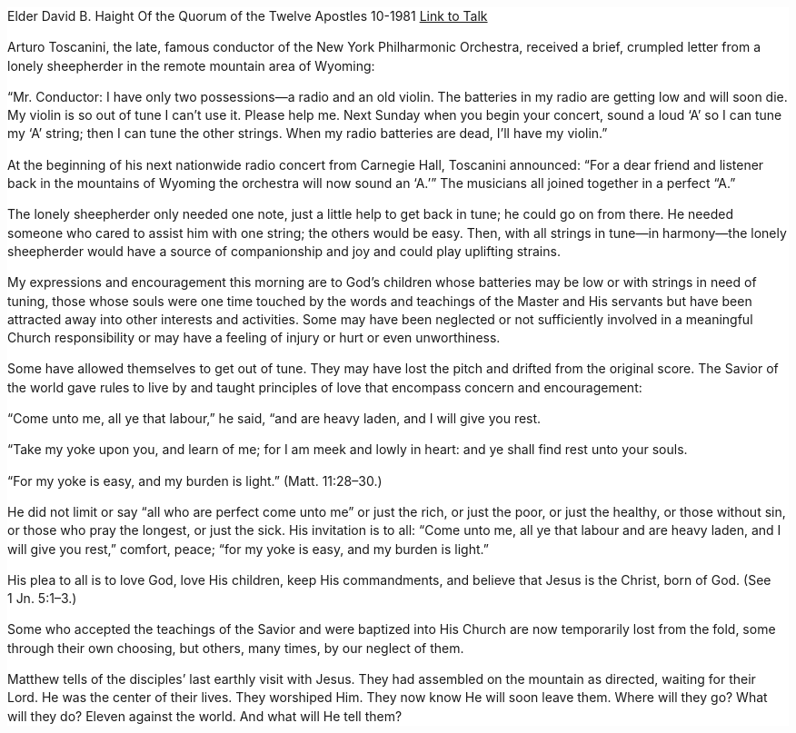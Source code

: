 Elder David B. Haight
Of the Quorum of the Twelve Apostles
10-1981
[Link to Talk](https://www.churchofjesuschrist.org/study/general-conference/1981/10/people-to-people?lang=eng)

Arturo Toscanini, the late, famous conductor of the New York Philharmonic Orchestra, received a brief, crumpled letter from a lonely sheepherder in the remote mountain area of Wyoming:

“Mr. Conductor: I have only two possessions—a radio and an old violin. The batteries in my radio are getting low and will soon die. My violin is so out of tune I can’t use it. Please help me. Next Sunday when you begin your concert, sound a loud ‘A’ so I can tune my ‘A’ string; then I can tune the other strings. When my radio batteries are dead, I’ll have my violin.”

At the beginning of his next nationwide radio concert from Carnegie Hall, Toscanini announced: “For a dear friend and listener back in the mountains of Wyoming the orchestra will now sound an ‘A.’” The musicians all joined together in a perfect “A.”

The lonely sheepherder only needed one note, just a little help to get back in tune; he could go on from there. He needed someone who cared to assist him with one string; the others would be easy. Then, with all strings in tune—in harmony—the lonely sheepherder would have a source of companionship and joy and could play uplifting strains.

My expressions and encouragement this morning are to God’s children whose batteries may be low or with strings in need of tuning, those whose souls were one time touched by the words and teachings of the Master and His servants but have been attracted away into other interests and activities. Some may have been neglected or not sufficiently involved in a meaningful Church responsibility or may have a feeling of injury or hurt or even unworthiness.

Some have allowed themselves to get out of tune. They may have lost the pitch and drifted from the original score. The Savior of the world gave rules to live by and taught principles of love that encompass concern and encouragement:

“Come unto me, all ye that labour,” he said, “and are heavy laden, and I will give you rest.

“Take my yoke upon you, and learn of me; for I am meek and lowly in heart: and ye shall find rest unto your souls.

“For my yoke is easy, and my burden is light.” (Matt. 11:28–30.)

He did not limit or say “all who are perfect come unto me” or just the rich, or just the poor, or just the healthy, or those without sin, or those who pray the longest, or just the sick. His invitation is to all: “Come unto me, all ye that labour and are heavy laden, and I will give you rest,” comfort, peace; “for my yoke is easy, and my burden is light.”

His plea to all is to love God, love His children, keep His commandments, and believe that Jesus is the Christ, born of God. (See 1 Jn. 5:1–3.)

Some who accepted the teachings of the Savior and were baptized into His Church are now temporarily lost from the fold, some through their own choosing, but others, many times, by our neglect of them.

Matthew tells of the disciples’ last earthly visit with Jesus. They had assembled on the mountain as directed, waiting for their Lord. He was the center of their lives. They worshiped Him. They now know He will soon leave them. Where will they go? What will they do? Eleven against the world. And what will He tell them?
